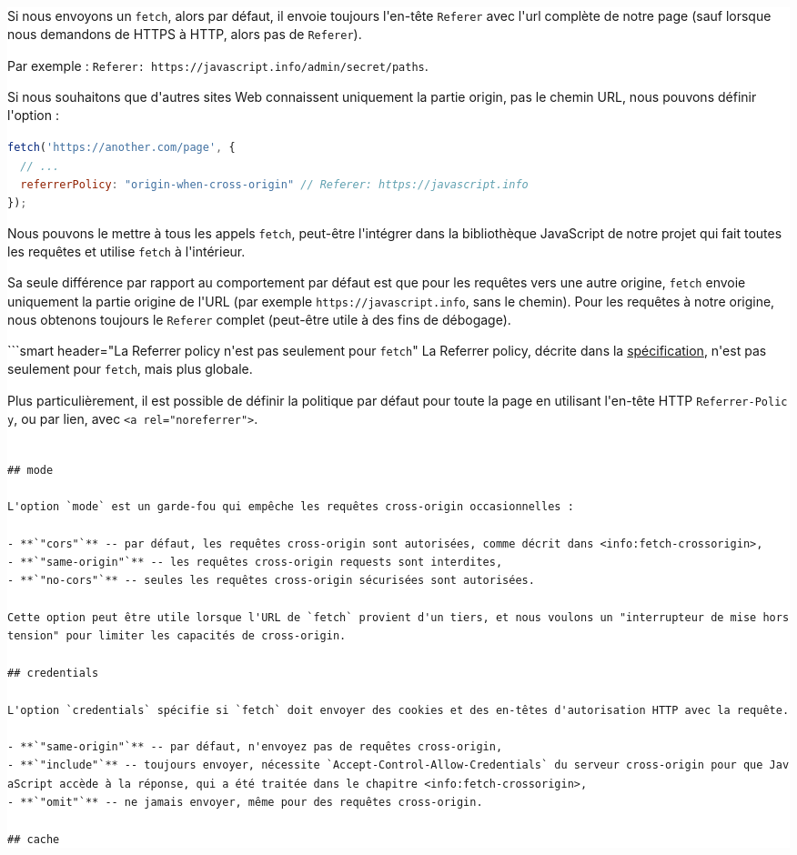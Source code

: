 Si nous envoyons un `fetch`, alors par défaut, il envoie toujours l'en-tête `Referer` avec l'url complète de notre page (sauf lorsque nous demandons de HTTPS à HTTP, alors pas de `Referer`).

Par exemple : `Referer: https://javascript.info/admin/secret/paths`.

Si nous souhaitons que d'autres sites Web connaissent uniquement la partie origin, pas le chemin URL, nous pouvons définir l'option :

```js
fetch('https://another.com/page', {
  // ...
  referrerPolicy: "origin-when-cross-origin" // Referer: https://javascript.info
});
```

Nous pouvons le mettre à tous les appels `fetch`, peut-être l'intégrer dans la bibliothèque JavaScript de notre projet qui fait toutes les requêtes et utilise `fetch` à l'intérieur.

Sa seule différence par rapport au comportement par défaut est que pour les requêtes vers une autre origine, `fetch` envoie uniquement la partie origine de l'URL (par exemple `https://javascript.info`, sans le chemin). Pour les requêtes à notre origine, nous obtenons toujours le `Referer` complet (peut-être utile à des fins de débogage).

```smart header="La Referrer policy n'est pas seulement pour `fetch`"
La Referrer policy, décrite dans la [spécification](https://w3c.github.io/webappsec-referrer-policy/), n'est pas seulement pour `fetch`, mais plus globale.

Plus particulièrement, il est possible de définir la politique par défaut pour toute la page en utilisant l'en-tête HTTP `Referrer-Policy`, ou par lien, avec `<a rel="noreferrer">`.
```

## mode

L'option `mode` est un garde-fou qui empêche les requêtes cross-origin occasionnelles :

- **`"cors"`** -- par défaut, les requêtes cross-origin sont autorisées, comme décrit dans <info:fetch-crossorigin>,
- **`"same-origin"`** -- les requêtes cross-origin requests sont interdites,
- **`"no-cors"`** -- seules les requêtes cross-origin sécurisées sont autorisées.

Cette option peut être utile lorsque l'URL de `fetch` provient d'un tiers, et nous voulons un "interrupteur de mise hors tension" pour limiter les capacités de cross-origin.

## credentials

L'option `credentials` spécifie si `fetch` doit envoyer des cookies et des en-têtes d'autorisation HTTP avec la requête.

- **`"same-origin"`** -- par défaut, n'envoyez pas de requêtes cross-origin,
- **`"include"`** -- toujours envoyer, nécessite `Accept-Control-Allow-Credentials` du serveur cross-origin pour que JavaScript accède à la réponse, qui a été traitée dans le chapitre <info:fetch-crossorigin>,
- **`"omit"`** -- ne jamais envoyer, même pour des requêtes cross-origin.

## cache
